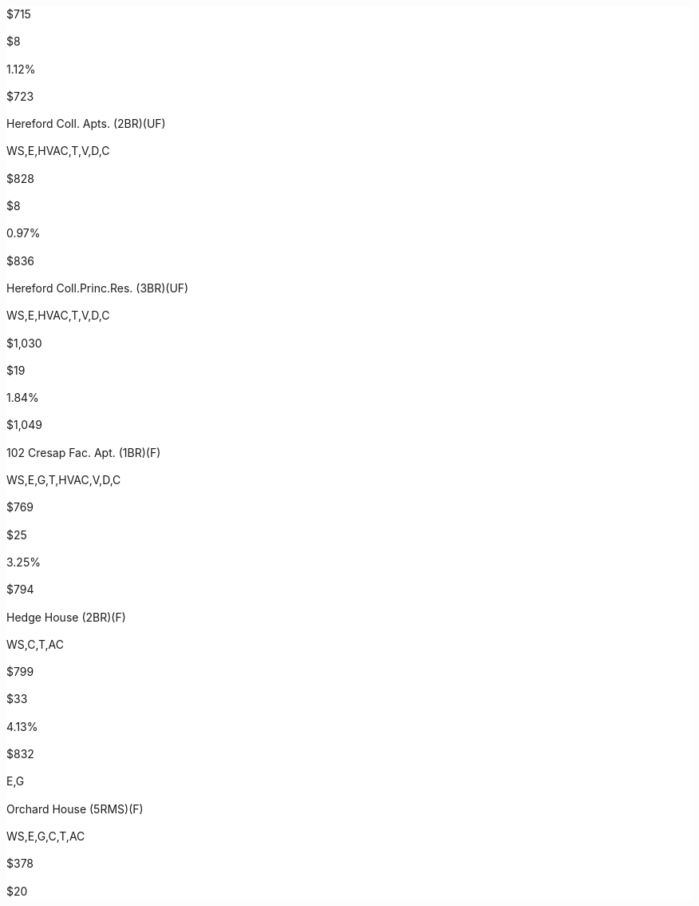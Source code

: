 $715

$8

1.12%

$723

Hereford Coll. Apts. (2BR)(UF)

WS,E,HVAC,T,V,D,C

$828

$8

0.97%

$836

Hereford Coll.Princ.Res. (3BR)(UF)

WS,E,HVAC,T,V,D,C

$1,030

$19

1.84%

$1,049

102 Cresap Fac. Apt. (1BR)(F)

WS,E,G,T,HVAC,V,D,C

$769

$25

3.25%

$794

Hedge House (2BR)(F)

WS,C,T,AC

$799

$33

4.13%

$832

E,G

Orchard House (5RMS)(F)

WS,E,G,C,T,AC

$378

$20
